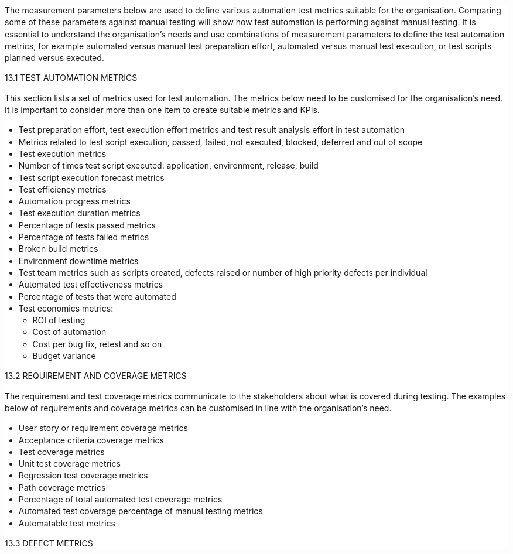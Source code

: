 The measurement parameters below are used to define various automation test metrics suitable for the organisation. Comparing some of these parameters against manual testing will show how test automation is performing against manual testing. It is essential to understand the organisation’s needs and use combinations of measurement parameters to define the test automation metrics, for example automated versus manual test preparation effort, automated versus manual test execution, or test scripts planned versus executed.

13.1 TEST AUTOMATION METRICS

This section lists a set of metrics used for test automation. The metrics below need to be customised for the organisation’s need. It is important to consider more than one item to create suitable metrics and KPIs.

- Test preparation effort, test execution effort metrics and test result analysis effort in test automation
- Metrics related to test script execution, passed, failed, not executed, blocked, deferred and out of scope
- Test execution metrics
- Number of times test script executed: application, environment, release, build
- Test script execution forecast metrics
- Test efficiency metrics
- Automation progress metrics
- Test execution duration metrics
- Percentage of tests passed metrics
- Percentage of tests failed metrics
- Broken build metrics
- Environment downtime metrics
- Test team metrics such as scripts created, defects raised or number of high priority defects per individual
- Automated test effectiveness metrics
- Percentage of tests that were automated
- Test economics metrics:
  - ROI of testing
  - Cost of automation
  - Cost per bug fix, retest and so on
  - Budget variance

13.2 REQUIREMENT AND COVERAGE METRICS

The requirement and test coverage metrics communicate to the stakeholders about what is covered during testing. The examples below of requirements and coverage metrics can be customised in line with the organisation’s need.

- User story or requirement coverage metrics
- Acceptance criteria coverage metrics
- Test coverage metrics
- Unit test coverage metrics
- Regression test coverage metrics
- Path coverage metrics
- Percentage of total automated test coverage metrics
- Automated test coverage percentage of manual testing metrics
- Automatable test metrics

13.3 DEFECT METRICS
